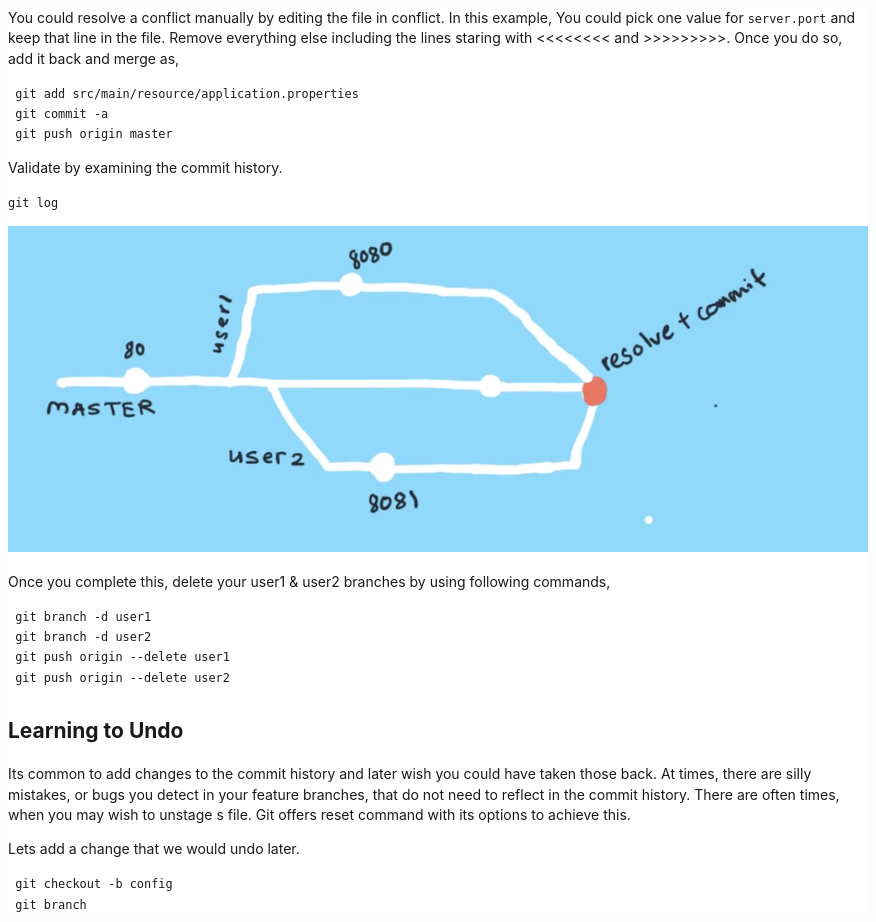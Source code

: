 You could resolve a conflict manually by editing the file in conflict. In this example,  You could pick one value for  `server.port` and keep that line in the file. Remove everything else including the lines staring with <<<<<<<< and >>>>>>>>>. Once you do so, add it back and merge as,


```
 git add src/main/resource/application.properties
 git commit -a
 git push origin master
```


Validate by examining the  commit history.

```
git log
```

![](./images/resolve.png)


Once you complete this, delete your user1 & user2 branches by using following commands,

```
 git branch -d user1
 git branch -d user2
 git push origin --delete user1
 git push origin --delete user2
```

## Learning to Undo

Its common to add changes to the commit history and later wish you could have taken those back. At times, there are silly mistakes, or bugs you detect in your feature branches, that do not need to reflect in the commit history. There are often times, when you may wish to unstage s file.  Git offers reset  command with its options to achieve this.


Lets add a change that we would undo later.

```
 git checkout -b config
 git branch
```

